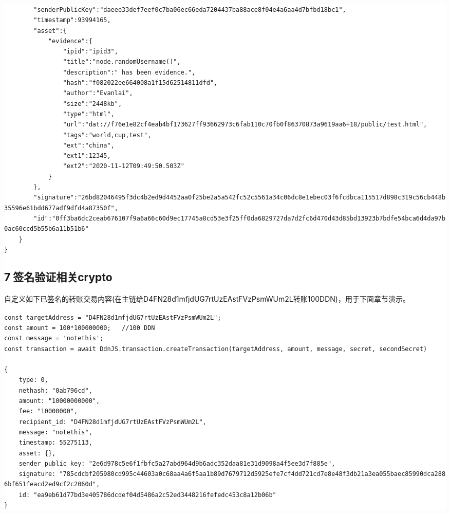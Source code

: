 ```
        "senderPublicKey":"daeee33def7eef0c7ba06ec66eda7204437ba88ace8f04e4a6aa4d7bfbd18bc1",
        "timestamp":93994165,
        "asset":{
            "evidence":{
                "ipid":"ipid3",
                "title":"node.randomUsername()",
                "description":" has been evidence.",
                "hash":"f082022ee664008a1f15d62514811dfd",
                "author":"Evanlai",
                "size":"2448kb",
                "type":"html",
                "url":"dat://f76e1e82cf4eab4bf173627ff93662973c6fab110c70fb0f86370873a9619aa6+18/public/test.html",
                "tags":"world,cup,test",
                "ext":"china",
                "ext1":12345,
                "ext2":"2020-11-12T09:49:50.503Z"
            }
        },
        "signature":"26bd82046495f3dc4b2ed9d4452aa0f25be2a5a542fc52c5561a34c06dc8e1ebec03f6fcdbca115517d898c319c56cb448b35596e61bdd677adf9dfd4a87350f",
        "id":"0ff3ba6dc2ceab676107f9a6a66c60d9ec17745a8cd53e3f25ff0da6829727da7d2fc6d470d43d85bd13923b7bdfe54bca6d4da97b0ac60ccd5b55b6a11b51b6"
    }
}
```

## **7 签名验证相关crypto**

自定义如下已签名的转账交易内容(在主链给D4FN28d1mfjdUG7rtUzEAstFVzPsmWUm2L转账100DDN)，用于下面章节演示。
```
const targetAddress = "D4FN28d1mfjdUG7rtUzEAstFVzPsmWUm2L";
const amount = 100*100000000;   //100 DDN
const message = 'notethis';
const transaction = await DdnJS.transaction.createTransaction(targetAddress, amount, message, secret, secondSecret)

{
    type: 0,
    nethash: "0ab796cd",
    amount: "10000000000",
    fee: "10000000",
    recipient_id: "D4FN28d1mfjdUG7rtUzEAstFVzPsmWUm2L",
    message: "notethis",
    timestamp: 55275113,
    asset: {},
    sender_public_key: "2e6d978c5e6f1fbfc5a27abd964d9b6adc352daa81e31d9098a4f5ee3d7f885e",
    signature: "785cdcbf205980cd995c44603a0c68aa4a6f5aa1b89d7679712d5925efe7cf4dd721cd7e8e48f3db21a3ea055baec85990dca2886bf651feacd2ed9cf2c2060d",
    id: "ea9eb61d77bd3e405786dcdef04d5486a2c52ed3448216fefedc453c8a12b06b"
}
```
